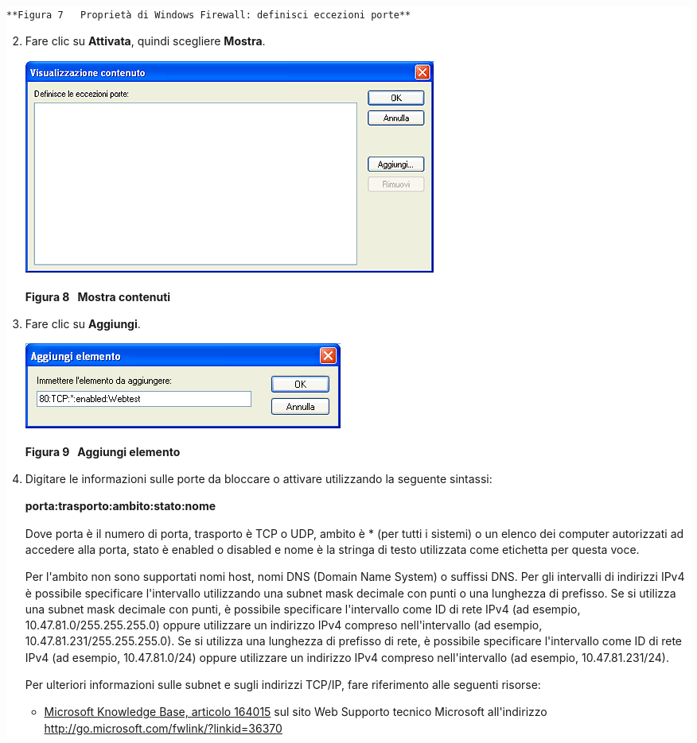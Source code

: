     **Figura 7   Proprietà di Windows Firewall: definisci eccezioni porte**
  
2.  Fare clic su **Attivata**, quindi scegliere **Mostra**.    
  
    [![](/security-updates/images/Cc700817.adprte08(it-it,TechNet.10).gif "Figura 8   Mostra contenuti")](https://technet.microsoft.com/it-it/cc700817.adprte08_big(it-it,technet.10).gif)
  
    **Figura 8   Mostra contenuti**
  
3.  Fare clic su **Aggiungi**.
  
    ![](/security-updates/images/Cc700817.adprte09(it-it,TechNet.10).gif "Figura 9   Aggiungi elemento")
  
    **Figura 9   Aggiungi elemento**
  
4.  Digitare le informazioni sulle porte da bloccare o attivare utilizzando la seguente sintassi:
  
    **porta:trasporto:ambito:stato:nome**
  
    Dove porta è il numero di porta, trasporto è TCP o UDP, ambito è \* (per tutti i sistemi) o un elenco dei computer autorizzati ad accedere alla porta, stato è enabled o disabled e nome è la stringa di testo utilizzata come etichetta per questa voce.
  
    Per l'ambito non sono supportati nomi host, nomi DNS (Domain Name System) o suffissi DNS. Per gli intervalli di indirizzi IPv4 è possibile specificare l'intervallo utilizzando una subnet mask decimale con punti o una lunghezza di prefisso. Se si utilizza una subnet mask decimale con punti, è possibile specificare l'intervallo come ID di rete IPv4 (ad esempio, 10.47.81.0/255.255.255.0) oppure utilizzare un indirizzo IPv4 compreso nell'intervallo (ad esempio, 10.47.81.231/255.255.255.0). Se si utilizza una lunghezza di prefisso di rete, è possibile specificare l'intervallo come ID di rete IPv4 (ad esempio, 10.47.81.0/24) oppure utilizzare un indirizzo IPv4 compreso nell'intervallo (ad esempio, 10.47.81.231/24).
  
    Per ulteriori informazioni sulle subnet e sugli indirizzi TCP/IP, fare riferimento alle seguenti risorse:
  
    -   [Microsoft Knowledge Base, articolo 164015](http://go.microsoft.com/fwlink/?linkid=36370) sul sito Web Supporto tecnico Microsoft all'indirizzo http://go.microsoft.com/fwlink/?linkid=36370
  